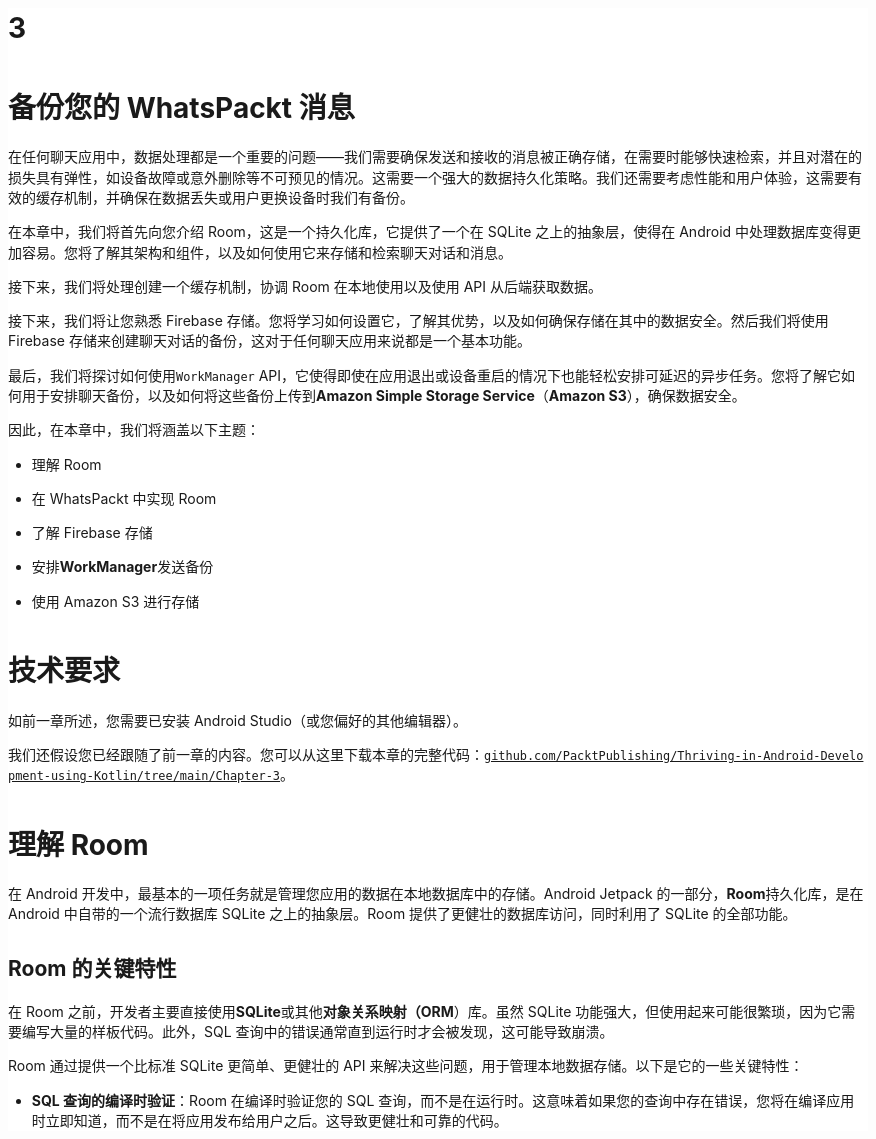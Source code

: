 # 3

# 备份您的 WhatsPackt 消息

在任何聊天应用中，数据处理都是一个重要的问题——我们需要确保发送和接收的消息被正确存储，在需要时能够快速检索，并且对潜在的损失具有弹性，如设备故障或意外删除等不可预见的情况。这需要一个强大的数据持久化策略。我们还需要考虑性能和用户体验，这需要有效的缓存机制，并确保在数据丢失或用户更换设备时我们有备份。

在本章中，我们将首先向您介绍 Room，这是一个持久化库，它提供了一个在 SQLite 之上的抽象层，使得在 Android 中处理数据库变得更加容易。您将了解其架构和组件，以及如何使用它来存储和检索聊天对话和消息。

接下来，我们将处理创建一个缓存机制，协调 Room 在本地使用以及使用 API 从后端获取数据。

接下来，我们将让您熟悉 Firebase 存储。您将学习如何设置它，了解其优势，以及如何确保存储在其中的数据安全。然后我们将使用 Firebase 存储来创建聊天对话的备份，这对于任何聊天应用来说都是一个基本功能。

最后，我们将探讨如何使用`WorkManager` API，它使得即使在应用退出或设备重启的情况下也能轻松安排可延迟的异步任务。您将了解它如何用于安排聊天备份，以及如何将这些备份上传到**Amazon Simple Storage Service**（**Amazon S3**），确保数据安全。

因此，在本章中，我们将涵盖以下主题：

+   理解 Room

+   在 WhatsPackt 中实现 Room

+   了解 Firebase 存储

+   安排**WorkManager**发送备份

+   使用 Amazon S3 进行存储

# 技术要求

如前一章所述，您需要已安装 Android Studio（或您偏好的其他编辑器）。

我们还假设您已经跟随了前一章的内容。您可以从这里下载本章的完整代码：[`github.com/PacktPublishing/Thriving-in-Android-Development-using-Kotlin/tree/main/Chapter-3`](https://github.com/PacktPublishing/Thriving-in-Android-Development-using-Kotlin/tree/main/Chapter-3)。

# 理解 Room

在 Android 开发中，最基本的一项任务就是管理您应用的数据在本地数据库中的存储。Android Jetpack 的一部分，**Room**持久化库，是在 Android 中自带的一个流行数据库 SQLite 之上的抽象层。Room 提供了更健壮的数据库访问，同时利用了 SQLite 的全部功能。

## Room 的关键特性

在 Room 之前，开发者主要直接使用**SQLite**或其他**对象关系映射（ORM**）库。虽然 SQLite 功能强大，但使用起来可能很繁琐，因为它需要编写大量的样板代码。此外，SQL 查询中的错误通常直到运行时才会被发现，这可能导致崩溃。

Room 通过提供一个比标准 SQLite 更简单、更健壮的 API 来解决这些问题，用于管理本地数据存储。以下是它的一些关键特性：

+   **SQL 查询的编译时验证**：Room 在编译时验证您的 SQL 查询，而不是在运行时。这意味着如果您的查询中存在错误，您将在编译应用时立即知道，而不是在将应用发布给用户之后。这导致更健壮和可靠的代码。
